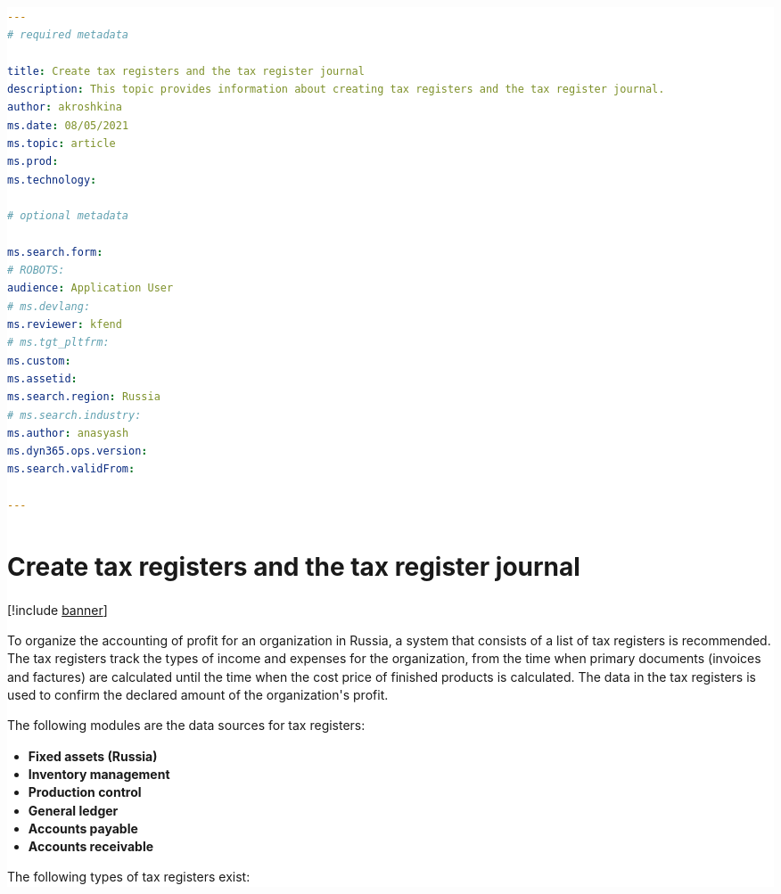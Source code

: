 ```yaml
---
# required metadata

title: Create tax registers and the tax register journal
description: This topic provides information about creating tax registers and the tax register journal.  
author: akroshkina
ms.date: 08/05/2021
ms.topic: article
ms.prod: 
ms.technology: 

# optional metadata

ms.search.form: 
# ROBOTS: 
audience: Application User
# ms.devlang: 
ms.reviewer: kfend
# ms.tgt_pltfrm: 
ms.custom: 
ms.assetid: 
ms.search.region: Russia
# ms.search.industry: 
ms.author: anasyash
ms.dyn365.ops.version: 
ms.search.validFrom: 

---
```


# Create tax registers and the tax register journal

[!include [banner](../includes/banner.md)] 

To organize the accounting of profit for an organization in Russia, a system that consists of a list of tax registers is recommended. The tax registers track the types of income and expenses for the organization, from the time when primary documents (invoices and factures) are calculated until the time when the cost price of finished products is calculated. The data in the tax registers is used to confirm the declared amount of the organization's profit.

The following modules are the data sources for tax registers:

- **Fixed assets (Russia)**
- **Inventory management**
- **Production control**
- **General ledger**
- **Accounts payable**
- **Accounts receivable**

The following types of tax registers exist:
